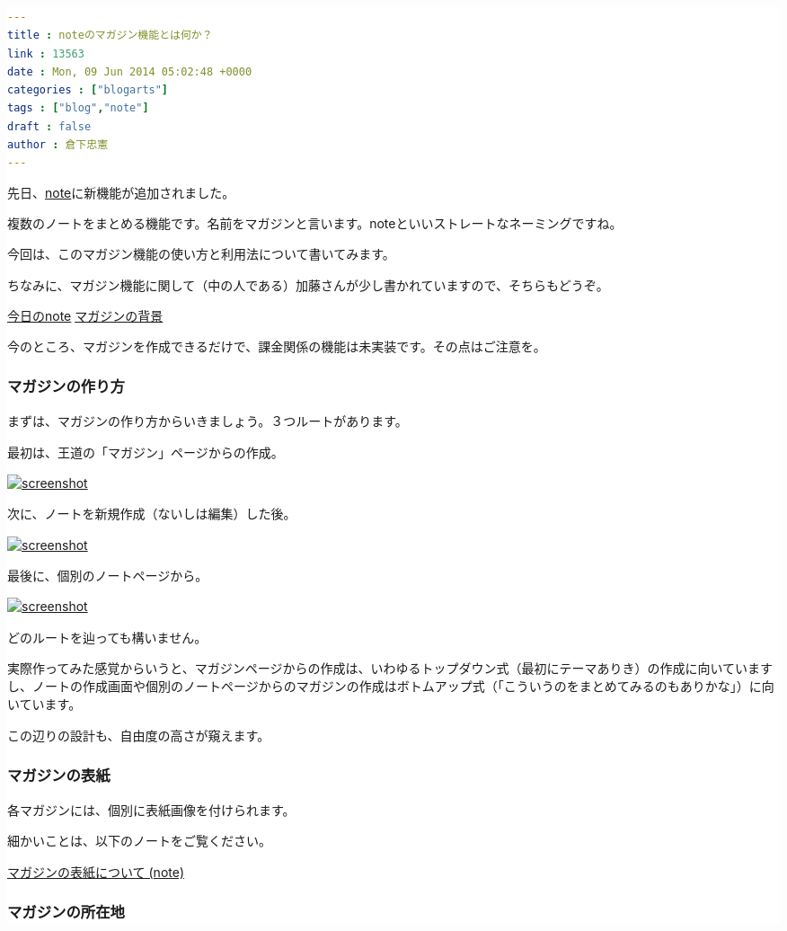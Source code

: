 ```yaml
---
title : noteのマガジン機能とは何か？
link : 13563
date : Mon, 09 Jun 2014 05:02:48 +0000
categories : ["blogarts"]
tags : ["blog","note"]
draft : false
author : 倉下忠憲
---
```


先日、<a href="https://note.mu/">note</a>に新機能が追加されました。

複数のノートをまとめる機能です。名前をマガジンと言います。noteといいストレートなネーミングですね。

今回は、このマガジン機能の使い方と利用法について書いてみます。

ちなみに、マガジン機能に関して（中の人である）加藤さんが少し書かれていますので、そちらもどうぞ。

<a href="https://note.mu/sadaaki/n/n6c0aa4804cc5" target="_blank">今日のnote</a>
<a href="https://note.mu/sadaaki/n/n86711b6bfaf5?magazine_key=m6ea939540c24" target="_blank">マガジンの背景</a>

今のところ、マガジンを作成できるだけで、課金関係の機能は未実装です。その点はご注意を。

<H3>マガジンの作り方</H3>

まずは、マガジンの作り方からいきましょう。３つルートがあります。

最初は、王道の「マガジン」ページからの作成。

<a href="https://rashita.net/blog/wp-content/uploads/2014/06/screenshot10.png"><img src="https://rashita.net/blog/wp-content/uploads/2014/06/screenshot10.png" alt="screenshot" width="500" class="alignnone size-full wp-image-13564" /></a>

次に、ノートを新規作成（ないしは編集）した後。

<a href="https://rashita.net/blog/wp-content/uploads/2014/06/screenshot11.png"><img src="https://rashita.net/blog/wp-content/uploads/2014/06/screenshot11.png" alt="screenshot" width="340" height="213" class="alignnone size-large wp-image-13565" /></a>

最後に、個別のノートページから。

<a href="https://rashita.net/blog/wp-content/uploads/2014/06/screenshot12.png"><img src="https://rashita.net/blog/wp-content/uploads/2014/06/screenshot12.png" alt="screenshot" width="500" class="alignnone size-large wp-image-13566" /></a>

どのルートを辿っても構いません。

実際作ってみた感覚からいうと、マガジンページからの作成は、いわゆるトップダウン式（最初にテーマありき）の作成に向いていますし、ノートの作成画面や個別のノートページからのマガジンの作成はボトムアップ式（「こういうのをまとめてみるのもありかな」）に向いています。

この辺りの設計も、自由度の高さが窺えます。

<H3>マガジンの表紙</H3>

各マガジンには、個別に表紙画像を付けられます。

細かいことは、以下のノートをご覧ください。

<a href="https://note.mu/rashita/n/ncb58d9614f6a?magazine_key=m237cb5b662dc" target="_blank">マガジンの表紙について (note)</a>

<H3>マガジンの所在地</H3>
